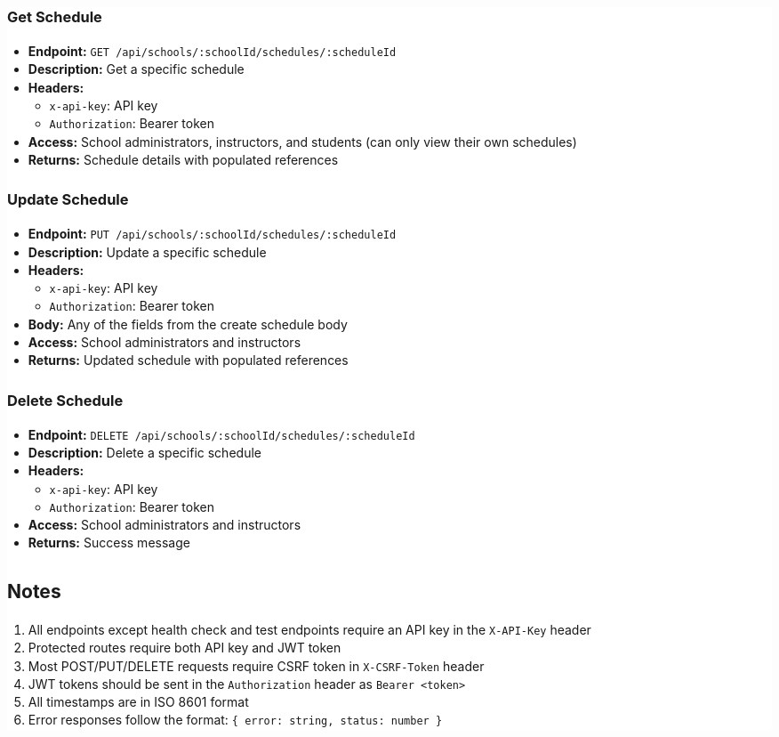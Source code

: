 ### Get Schedule
- **Endpoint:** `GET /api/schools/:schoolId/schedules/:scheduleId`
- **Description:** Get a specific schedule
- **Headers:**
  - `x-api-key`: API key
  - `Authorization`: Bearer token
- **Access:** School administrators, instructors, and students (can only view their own schedules)
- **Returns:** Schedule details with populated references

### Update Schedule
- **Endpoint:** `PUT /api/schools/:schoolId/schedules/:scheduleId`
- **Description:** Update a specific schedule
- **Headers:**
  - `x-api-key`: API key
  - `Authorization`: Bearer token
- **Body:** Any of the fields from the create schedule body
- **Access:** School administrators and instructors
- **Returns:** Updated schedule with populated references

### Delete Schedule
- **Endpoint:** `DELETE /api/schools/:schoolId/schedules/:scheduleId`
- **Description:** Delete a specific schedule
- **Headers:**
  - `x-api-key`: API key
  - `Authorization`: Bearer token
- **Access:** School administrators and instructors
- **Returns:** Success message

## Notes

1. All endpoints except health check and test endpoints require an API key in the `X-API-Key` header
2. Protected routes require both API key and JWT token
3. Most POST/PUT/DELETE requests require CSRF token in `X-CSRF-Token` header
4. JWT tokens should be sent in the `Authorization` header as `Bearer <token>`
5. All timestamps are in ISO 8601 format
6. Error responses follow the format: `{ error: string, status: number }` 